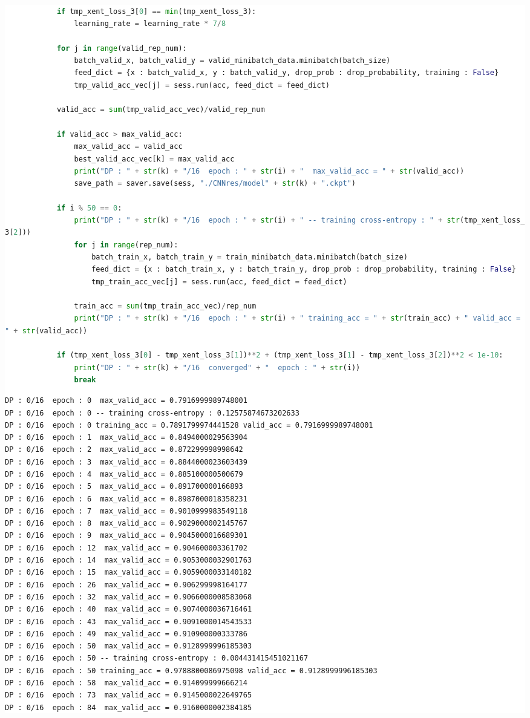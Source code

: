 ```python
            if tmp_xent_loss_3[0] == min(tmp_xent_loss_3):
                learning_rate = learning_rate * 7/8
            
            for j in range(valid_rep_num):
                batch_valid_x, batch_valid_y = valid_minibatch_data.minibatch(batch_size)
                feed_dict = {x : batch_valid_x, y : batch_valid_y, drop_prob : drop_probability, training : False}
                tmp_valid_acc_vec[j] = sess.run(acc, feed_dict = feed_dict)

            valid_acc = sum(tmp_valid_acc_vec)/valid_rep_num
    
            if valid_acc > max_valid_acc:
                max_valid_acc = valid_acc
                best_valid_acc_vec[k] = max_valid_acc
                print("DP : " + str(k) + "/16  epoch : " + str(i) + "  max_valid_acc = " + str(valid_acc))
                save_path = saver.save(sess, "./CNNres/model" + str(k) + ".ckpt")
        
            if i % 50 == 0:
                print("DP : " + str(k) + "/16  epoch : " + str(i) + " -- training cross-entropy : " + str(tmp_xent_loss_3[2]))
                for j in range(rep_num):
                    batch_train_x, batch_train_y = train_minibatch_data.minibatch(batch_size)
                    feed_dict = {x : batch_train_x, y : batch_train_y, drop_prob : drop_probability, training : False}
                    tmp_train_acc_vec[j] = sess.run(acc, feed_dict = feed_dict)
                    
                train_acc = sum(tmp_train_acc_vec)/rep_num
                print("DP : " + str(k) + "/16  epoch : " + str(i) + " training_acc = " + str(train_acc) + " valid_acc = " + str(valid_acc))

            if (tmp_xent_loss_3[0] - tmp_xent_loss_3[1])**2 + (tmp_xent_loss_3[1] - tmp_xent_loss_3[2])**2 < 1e-10:
                print("DP : " + str(k) + "/16  converged" + "  epoch : " + str(i))
                break
```

    DP : 0/16  epoch : 0  max_valid_acc = 0.7916999989748001
    DP : 0/16  epoch : 0 -- training cross-entropy : 0.12575874673202633
    DP : 0/16  epoch : 0 training_acc = 0.7891799974441528 valid_acc = 0.7916999989748001
    DP : 0/16  epoch : 1  max_valid_acc = 0.8494000029563904
    DP : 0/16  epoch : 2  max_valid_acc = 0.872299998998642
    DP : 0/16  epoch : 3  max_valid_acc = 0.8844000023603439
    DP : 0/16  epoch : 4  max_valid_acc = 0.885100000500679
    DP : 0/16  epoch : 5  max_valid_acc = 0.891700000166893
    DP : 0/16  epoch : 6  max_valid_acc = 0.8987000018358231
    DP : 0/16  epoch : 7  max_valid_acc = 0.9010999983549118
    DP : 0/16  epoch : 8  max_valid_acc = 0.9029000002145767
    DP : 0/16  epoch : 9  max_valid_acc = 0.9045000016689301
    DP : 0/16  epoch : 12  max_valid_acc = 0.904600003361702
    DP : 0/16  epoch : 14  max_valid_acc = 0.9053000032901763
    DP : 0/16  epoch : 15  max_valid_acc = 0.9059000033140182
    DP : 0/16  epoch : 26  max_valid_acc = 0.906299998164177
    DP : 0/16  epoch : 32  max_valid_acc = 0.9066000008583068
    DP : 0/16  epoch : 40  max_valid_acc = 0.9074000036716461
    DP : 0/16  epoch : 43  max_valid_acc = 0.9091000014543533
    DP : 0/16  epoch : 49  max_valid_acc = 0.910900000333786
    DP : 0/16  epoch : 50  max_valid_acc = 0.9128999996185303
    DP : 0/16  epoch : 50 -- training cross-entropy : 0.004431415451021167
    DP : 0/16  epoch : 50 training_acc = 0.9788800086975098 valid_acc = 0.9128999996185303
    DP : 0/16  epoch : 58  max_valid_acc = 0.914099999666214
    DP : 0/16  epoch : 73  max_valid_acc = 0.9145000022649765
    DP : 0/16  epoch : 84  max_valid_acc = 0.9160000002384185